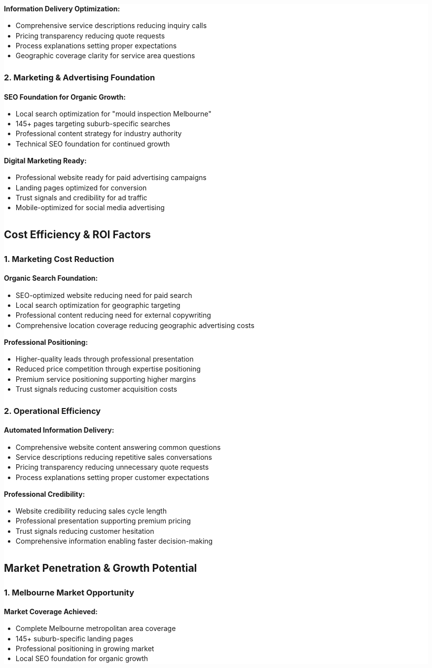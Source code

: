 **Information Delivery Optimization:**
- Comprehensive service descriptions reducing inquiry calls
- Pricing transparency reducing quote requests
- Process explanations setting proper expectations
- Geographic coverage clarity for service area questions

### 2. Marketing & Advertising Foundation
**SEO Foundation for Organic Growth:**
- Local search optimization for "mould inspection Melbourne"
- 145+ pages targeting suburb-specific searches
- Professional content strategy for industry authority
- Technical SEO foundation for continued growth

**Digital Marketing Ready:**
- Professional website ready for paid advertising campaigns
- Landing pages optimized for conversion
- Trust signals and credibility for ad traffic
- Mobile-optimized for social media advertising

## Cost Efficiency & ROI Factors

### 1. Marketing Cost Reduction
**Organic Search Foundation:**
- SEO-optimized website reducing need for paid search
- Local search optimization for geographic targeting
- Professional content reducing need for external copywriting
- Comprehensive location coverage reducing geographic advertising costs

**Professional Positioning:**
- Higher-quality leads through professional presentation
- Reduced price competition through expertise positioning
- Premium service positioning supporting higher margins
- Trust signals reducing customer acquisition costs

### 2. Operational Efficiency
**Automated Information Delivery:**
- Comprehensive website content answering common questions
- Service descriptions reducing repetitive sales conversations
- Pricing transparency reducing unnecessary quote requests
- Process explanations setting proper customer expectations

**Professional Credibility:**
- Website credibility reducing sales cycle length
- Professional presentation supporting premium pricing
- Trust signals reducing customer hesitation
- Comprehensive information enabling faster decision-making

## Market Penetration & Growth Potential

### 1. Melbourne Market Opportunity
**Market Coverage Achieved:**
- Complete Melbourne metropolitan area coverage
- 145+ suburb-specific landing pages
- Professional positioning in growing market
- Local SEO foundation for organic growth
